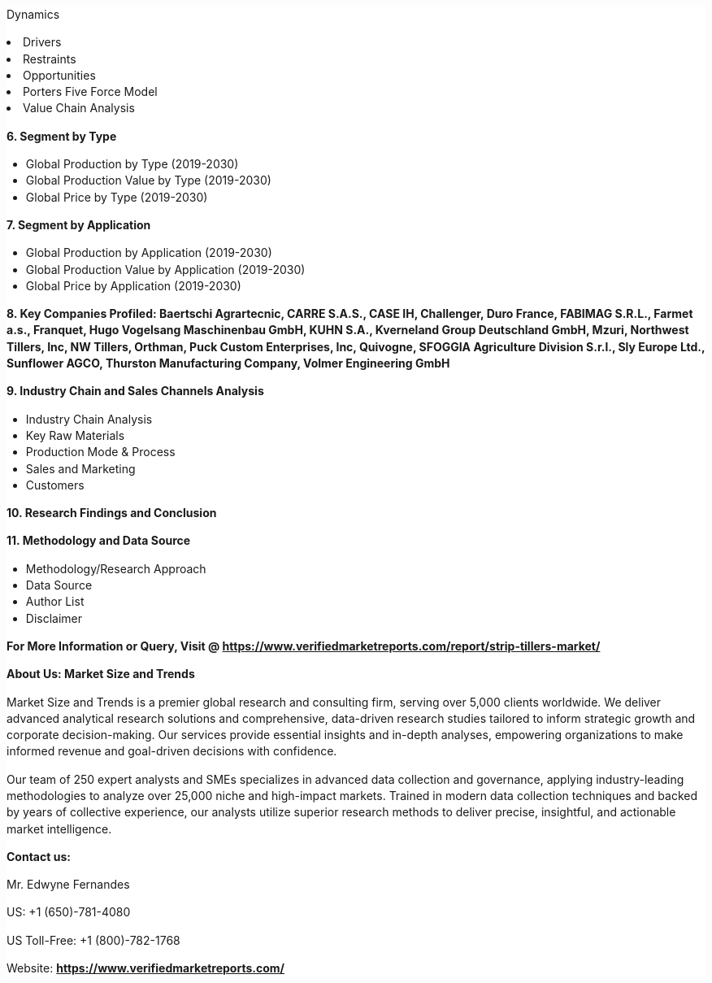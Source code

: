 Dynamics</li><li>Drivers</li><li>Restraints</li><li>Opportunities</li><li>Porters Five Force Model</li><li>Value Chain Analysis&nbsp;</li></ul><p><strong>6. Segment by Type</strong></p><ul><li>Global Production by Type (2019-2030)</li><li>Global Production Value by Type (2019-2030)</li><li>Global Price by Type (2019-2030)</li></ul><p><strong>7. Segment by Application</strong></p><ul><li>Global Production by Application (2019-2030)</li><li>Global Production Value by Application (2019-2030)</li><li>Global Price by Application (2019-2030)</li></ul><p><strong>8. Key Companies Profiled: Baertschi Agrartecnic, CARRE S.A.S., CASE IH, Challenger, Duro France, FABIMAG S.R.L., Farmet a.s., Franquet, Hugo Vogelsang Maschinenbau GmbH, KUHN S.A., Kverneland Group Deutschland GmbH, Mzuri, Northwest Tillers, Inc, NW Tillers, Orthman, Puck Custom Enterprises, Inc, Quivogne, SFOGGIA Agriculture Division S.r.l., Sly Europe Ltd., Sunflower AGCO, Thurston Manufacturing Company, Volmer Engineering GmbH</strong></p><p><strong>9. Industry Chain and Sales Channels Analysis</strong></p><ul><li>Industry Chain Analysis</li><li>Key Raw Materials</li><li>Production Mode &amp; Process</li><li>Sales and Marketing</li><li>Customers</li></ul><p><strong>10. Research Findings and Conclusion</strong></p><p><strong>11. Methodology and Data Source</strong></p><ul><li>Methodology/Research Approach</li><li>Data Source</li><li>Author List</li><li>Disclaimer</li></ul></p><p><strong>For More Information or Query, Visit @ <a href="https://www.verifiedmarketreports.com/report/strip-tillers-market/">https://www.verifiedmarketreports.com/report/strip-tillers-market/</a></strong></p><p><strong>About Us: Market Size and Trends</strong></p><p>Market Size and Trends is a premier global research and consulting firm, serving over 5,000 clients worldwide. We deliver advanced analytical research solutions and comprehensive, data-driven research studies tailored to inform strategic growth and corporate decision-making. Our services provide essential insights and in-depth analyses, empowering organizations to make informed revenue and goal-driven decisions with confidence.</p><p>Our team of 250 expert analysts and SMEs specializes in advanced data collection and governance, applying industry-leading methodologies to analyze over 25,000 niche and high-impact markets. Trained in modern data collection techniques and backed by years of collective experience, our analysts utilize superior research methods to deliver precise, insightful, and actionable market intelligence.</p><p><strong>Contact us:</strong></p><p>Mr. Edwyne Fernandes</p><p>US: +1 (650)-781-4080</p><p>US Toll-Free: +1 (800)-782-1768</p><p>Website: <strong><a href="https://www.verifiedmarketreports.com/">https://www.verifiedmarketreports.com/</a></strong></p>
